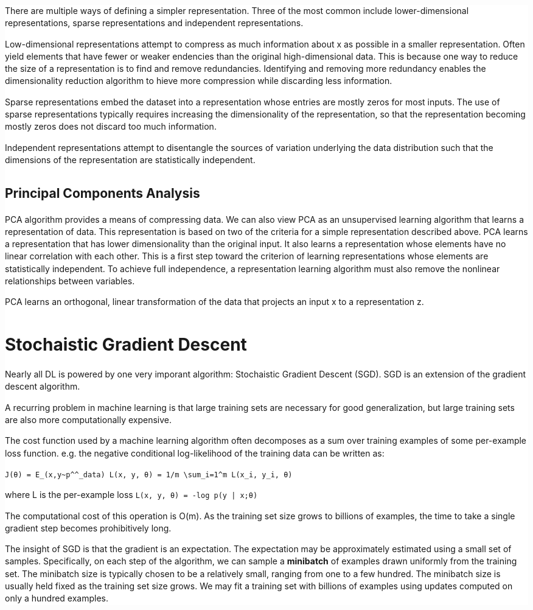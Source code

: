 There are multiple ways of defining a simpler representation. Three of the most common include lower-dimensional representations, sparse representations and independent representations.

Low-dimensional representations attempt to compress as much information about x as possible in a smaller representation. Often yield elements that have fewer or weaker endencies than the original
high-dimensional data. This is because one way to reduce the size of a representation is to find and remove redundancies. Identifying and removing more redundancy enables the dimensionality reduction
algorithm to hieve more compression while discarding less information.

Sparse representations embed the dataset into a representation whose entries are mostly zeros for most inputs. The use of sparse representations typically requires increasing the dimensionality of the
representation, so that the representation becoming mostly zeros does not discard too much information.

Independent representations attempt to disentangle the sources of variation underlying the data distribution such that the dimensions of the representation are statistically independent.


## Principal Components Analysis

PCA algorithm provides a means of compressing data. We can also view PCA as an unsupervised learning algorithm that learns a representation of data. This representation is based on two of the criteria
for a simple representation described above. PCA learns a representation that has lower dimensionality than the original input. It also learns a representation whose elements have no linear correlation
with each other. This is a first step toward the criterion of learning representations whose elements are statistically independent. To achieve full independence, a representation learning algorithm must
also remove the nonlinear relationships between variables.

PCA learns an orthogonal, linear transformation of the data that projects an input x to a representation z.


# Stochaistic Gradient Descent

Nearly all DL is powered by one very imporant algorithm: Stochaistic Gradient Descent (SGD). SGD is an extension of the gradient descent algorithm.

A recurring problem in machine learning is that large training sets are necessary for good generalization, but large training sets are also more computationally expensive.

The cost function used by a machine learning algorithm often decomposes as a sum over training examples of some per-example loss function. e.g. the negative conditional log-likelihood of the training
data can be written as:

`J(θ) = E_(x,y~p^^_data) L(x, y, θ) = 1/m \sum_i=1^m L(x_i, y_i, θ)`

where L is the per-example loss `L(x, y, θ) = -log p(y | x;θ)`

The computational cost of this operation is O(m). As the training set size grows to billions of examples, the time to take a single gradient step becomes prohibitively long.

The insight of SGD is that the gradient is an expectation. The expectation may be approximately estimated using a small set of samples. Specifically, on each step of the algorithm, we can sample a
**minibatch** of examples drawn uniformly from the training set. The minibatch size is typically chosen to be a relatively small, ranging from one to a few hundred. The minibatch size is usually held
fixed as the training set size grows. We may fit a training set with billions of examples using updates computed on only a hundred examples. 

